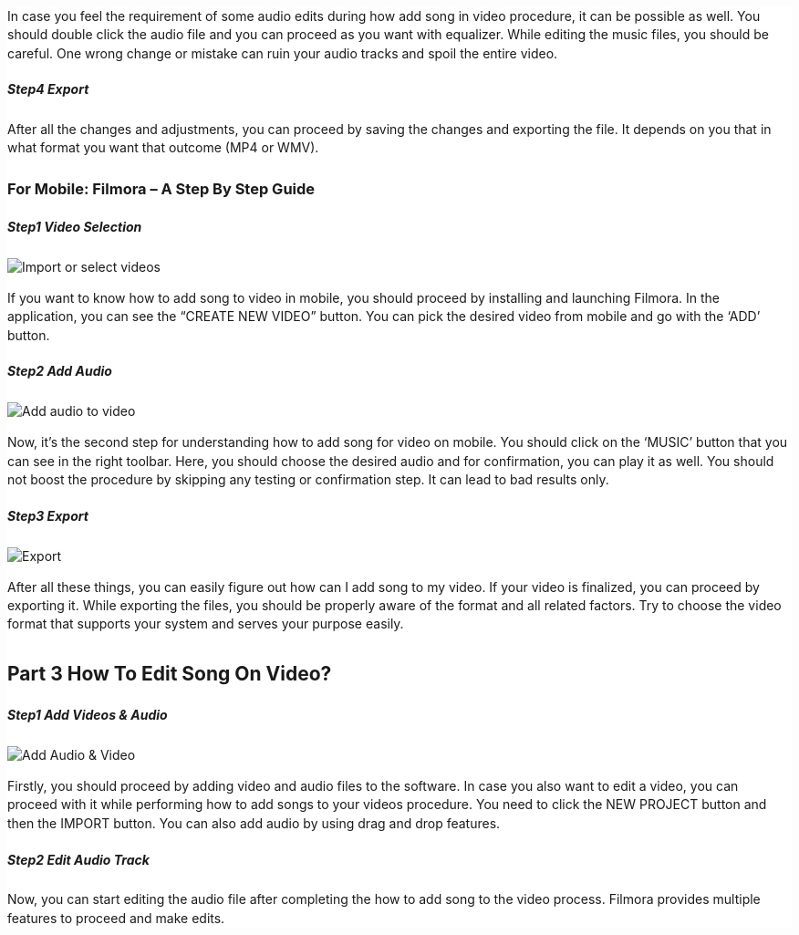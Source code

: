 In case you feel the requirement of some audio edits during how add song in video procedure, it can be possible as well. You should double click the audio file and you can proceed as you want with equalizer. While editing the music files, you should be careful. One wrong change or mistake can ruin your audio tracks and spoil the entire video.

##### Step4 Export

After all the changes and adjustments, you can proceed by saving the changes and exporting the file. It depends on you that in what format you want that outcome (MP4 or WMV).

### For Mobile: Filmora – A Step By Step Guide

##### Step1 Video Selection

![Import or select videos ](https://images.wondershare.com/filmora/article-images/2022/02/igtv-music-1.png)

If you want to know how to add song to video in mobile, you should proceed by installing and launching Filmora. In the application, you can see the “CREATE NEW VIDEO” button. You can pick the desired video from mobile and go with the ‘ADD’ button.

##### Step2 Add Audio

![Add audio to video ](https://images.wondershare.com/filmora/article-images/2022/02/edit-song-free-1.png)

Now, it’s the second step for understanding how to add song for video on mobile. You should click on the ‘MUSIC’ button that you can see in the right toolbar. Here, you should choose the desired audio and for confirmation, you can play it as well. You should not boost the procedure by skipping any testing or confirmation step. It can lead to bad results only.

##### Step3 Export

![Export ](https://images.wondershare.com/filmora/article-images/2022/02/edit-song-free-2.png)

After all these things, you can easily figure out how can I add song to my video. If your video is finalized, you can proceed by exporting it. While exporting the files, you should be properly aware of the format and all related factors. Try to choose the video format that supports your system and serves your purpose easily.

## Part 3 How To Edit Song On Video?

##### Step1 Add Videos & Audio

![Add Audio & Video](https://images.wondershare.com/filmora/guide/add-sound-effects-to-video.jpg)

Firstly, you should proceed by adding video and audio files to the software. In case you also want to edit a video, you can proceed with it while performing how to add songs to your videos procedure. You need to click the NEW PROJECT button and then the IMPORT button. You can also add audio by using drag and drop features.

##### Step2 Edit Audio Track

Now, you can start editing the audio file after completing the how to add song to the video process. Filmora provides multiple features to proceed and make edits.
